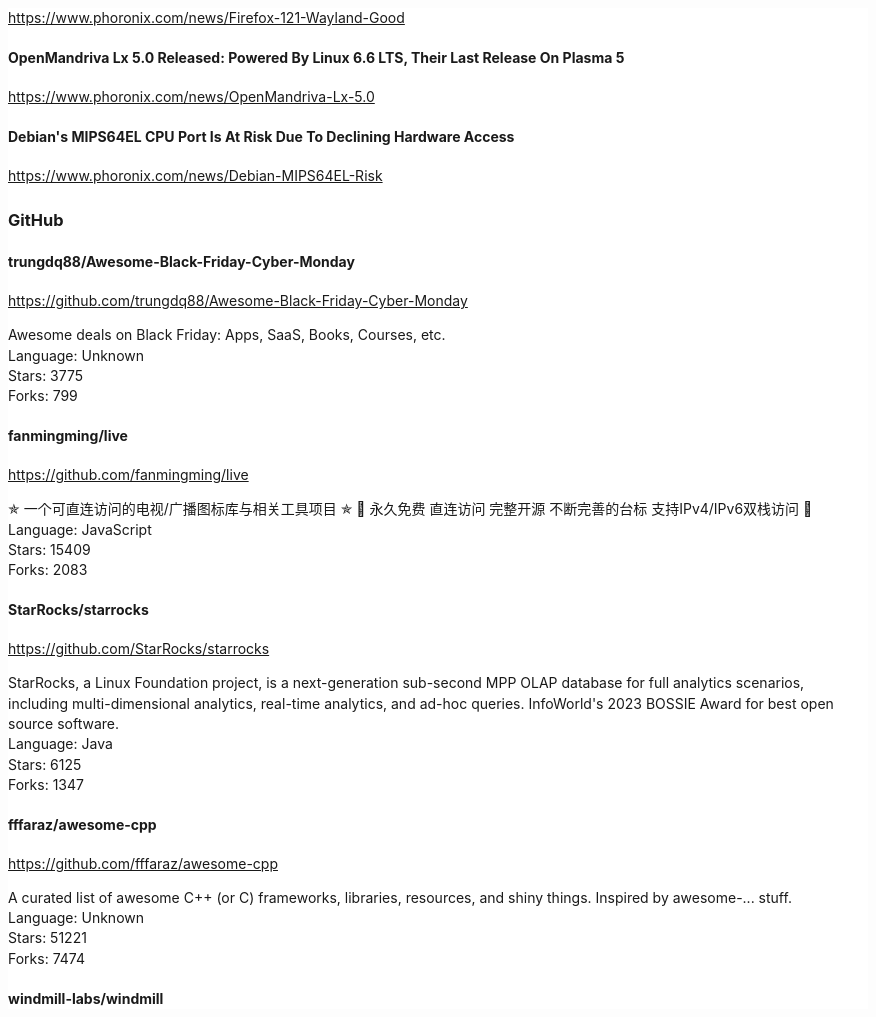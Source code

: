 https://www.phoronix.com/news/Firefox-121-Wayland-Good

#### OpenMandriva Lx 5.0 Released: Powered By Linux 6.6 LTS, Their Last Release On Plasma 5

https://www.phoronix.com/news/OpenMandriva-Lx-5.0

#### Debian's MIPS64EL CPU Port Is At Risk Due To Declining Hardware Access

https://www.phoronix.com/news/Debian-MIPS64EL-Risk

### GitHub

#### trungdq88/Awesome-Black-Friday-Cyber-Monday

https://github.com/trungdq88/Awesome-Black-Friday-Cyber-Monday

Awesome deals on Black Friday: Apps, SaaS, Books, Courses, etc.\
Language: Unknown\
Stars: 3775\
Forks: 799

#### fanmingming/live

https://github.com/fanmingming/live

✯ 一个可直连访问的电视/广播图标库与相关工具项目 ✯ 🔕 永久免费 直连访问
完整开源 不断完善的台标 支持IPv4/IPv6双栈访问 🔕\
Language: JavaScript\
Stars: 15409\
Forks: 2083

#### StarRocks/starrocks

https://github.com/StarRocks/starrocks

StarRocks, a Linux Foundation project, is a next-generation sub-second
MPP OLAP database for full analytics scenarios, including
multi-dimensional analytics, real-time analytics, and ad-hoc queries.
InfoWorld's 2023 BOSSIE Award for best open source software.\
Language: Java\
Stars: 6125\
Forks: 1347

#### fffaraz/awesome-cpp

https://github.com/fffaraz/awesome-cpp

A curated list of awesome C++ (or C) frameworks, libraries, resources,
and shiny things. Inspired by awesome-\... stuff.\
Language: Unknown\
Stars: 51221\
Forks: 7474

#### windmill-labs/windmill
